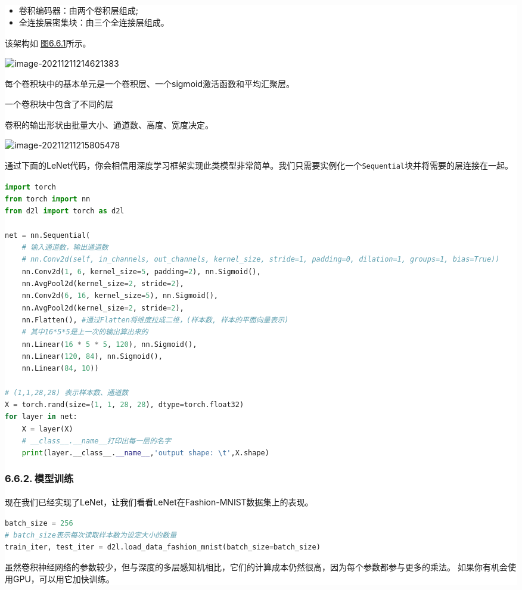 - 卷积编码器：由两个卷积层组成;
- 全连接层密集块：由三个全连接层组成。

该架构如 [图6.6.1](https://zh-v2.d2l.ai/chapter_convolutional-neural-networks/lenet.html#img-lenet)所示。

![image-20211211214621383](http://cdn.nefu-yzk.top/img/image-20211211214621383.png)

每个卷积块中的基本单元是一个卷积层、一个sigmoid激活函数和平均汇聚层。

一个卷积块中包含了不同的层

卷积的输出形状由批量大小、通道数、高度、宽度决定。

![image-20211211215805478](http://cdn.nefu-yzk.top/img/image-20211211215805478.png)

通过下面的LeNet代码，你会相信用深度学习框架实现此类模型非常简单。我们只需要实例化一个`Sequential`块并将需要的层连接在一起。

```python
import torch
from torch import nn
from d2l import torch as d2l

net = nn.Sequential(
    # 输入通道数，输出通道数
    # nn.Conv2d(self, in_channels, out_channels, kernel_size, stride=1, padding=0, dilation=1, groups=1, bias=True))
    nn.Conv2d(1, 6, kernel_size=5, padding=2), nn.Sigmoid(),
    nn.AvgPool2d(kernel_size=2, stride=2),
    nn.Conv2d(6, 16, kernel_size=5), nn.Sigmoid(),
    nn.AvgPool2d(kernel_size=2, stride=2),
    nn.Flatten(), #通过Flatten将维度拉成二维，(样本数, 样本的平面向量表示)
    # 其中16*5*5是上一次的输出算出来的
    nn.Linear(16 * 5 * 5, 120), nn.Sigmoid(),
    nn.Linear(120, 84), nn.Sigmoid(),
    nn.Linear(84, 10))

# (1,1,28,28) 表示样本数、通道数
X = torch.rand(size=(1, 1, 28, 28), dtype=torch.float32)
for layer in net:
    X = layer(X)
    # __class__.__name__打印出每一层的名字
    print(layer.__class__.__name__,'output shape: \t',X.shape)
```

### 6.6.2. 模型训练

现在我们已经实现了LeNet，让我们看看LeNet在Fashion-MNIST数据集上的表现。

```python
batch_size = 256
# batch_size表示每次读取样本数为设定大小的数量
train_iter, test_iter = d2l.load_data_fashion_mnist(batch_size=batch_size)
```

虽然卷积神经网络的参数较少，但与深度的多层感知机相比，它们的计算成本仍然很高，因为每个参数都参与更多的乘法。 如果你有机会使用GPU，可以用它加快训练。
